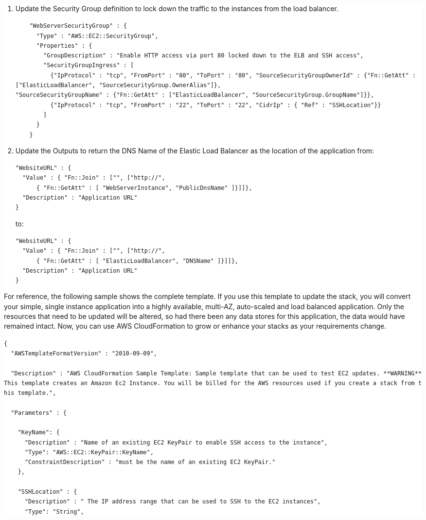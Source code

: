 1. Update the Security Group definition to lock down the traffic to the instances from the load balancer\.

   ```
       "WebServerSecurityGroup" : {
         "Type" : "AWS::EC2::SecurityGroup",
         "Properties" : {
           "GroupDescription" : "Enable HTTP access via port 80 locked down to the ELB and SSH access",
           "SecurityGroupIngress" : [
             {"IpProtocol" : "tcp", "FromPort" : "80", "ToPort" : "80", "SourceSecurityGroupOwnerId" : {"Fn::GetAtt" : ["ElasticLoadBalancer", "SourceSecurityGroup.OwnerAlias"]},
   "SourceSecurityGroupName" : {"Fn::GetAtt" : ["ElasticLoadBalancer", "SourceSecurityGroup.GroupName"]}},
             {"IpProtocol" : "tcp", "FromPort" : "22", "ToPort" : "22", "CidrIp" : { "Ref" : "SSHLocation"}}
           ]
         }
       }
   ```

1. Update the Outputs to return the DNS Name of the Elastic Load Balancer as the location of the application from:

   ```
   "WebsiteURL" : {
     "Value" : { "Fn::Join" : ["", ["http://", 
         { "Fn::GetAtt" : [ "WebServerInstance", "PublicDnsName" ]}]]},
     "Description" : "Application URL"
   }
   ```

   to:

   ```
   "WebsiteURL" : {
     "Value" : { "Fn::Join" : ["", ["http://", 
         { "Fn::GetAtt" : [ "ElasticLoadBalancer", "DNSName" ]}]]},
     "Description" : "Application URL"
   }
   ```

For reference, the following sample shows the complete template\. If you use this template to update the stack, you will convert your simple, single instance application into a highly available, multi\-AZ, auto\-scaled and load balanced application\. Only the resources that need to be updated will be altered, so had there been any data stores for this application, the data would have remained intact\. Now, you can use AWS CloudFormation to grow or enhance your stacks as your requirements change\.

```
{
  "AWSTemplateFormatVersion" : "2010-09-09",

  "Description" : "AWS CloudFormation Sample Template: Sample template that can be used to test EC2 updates. **WARNING** This template creates an Amazon Ec2 Instance. You will be billed for the AWS resources used if you create a stack from this template.",
  
  "Parameters" : {
  
    "KeyName": {
      "Description" : "Name of an existing EC2 KeyPair to enable SSH access to the instance",
      "Type": "AWS::EC2::KeyPair::KeyName",
      "ConstraintDescription" : "must be the name of an existing EC2 KeyPair."
    },

    "SSHLocation" : {
      "Description" : " The IP address range that can be used to SSH to the EC2 instances",
      "Type": "String",
```